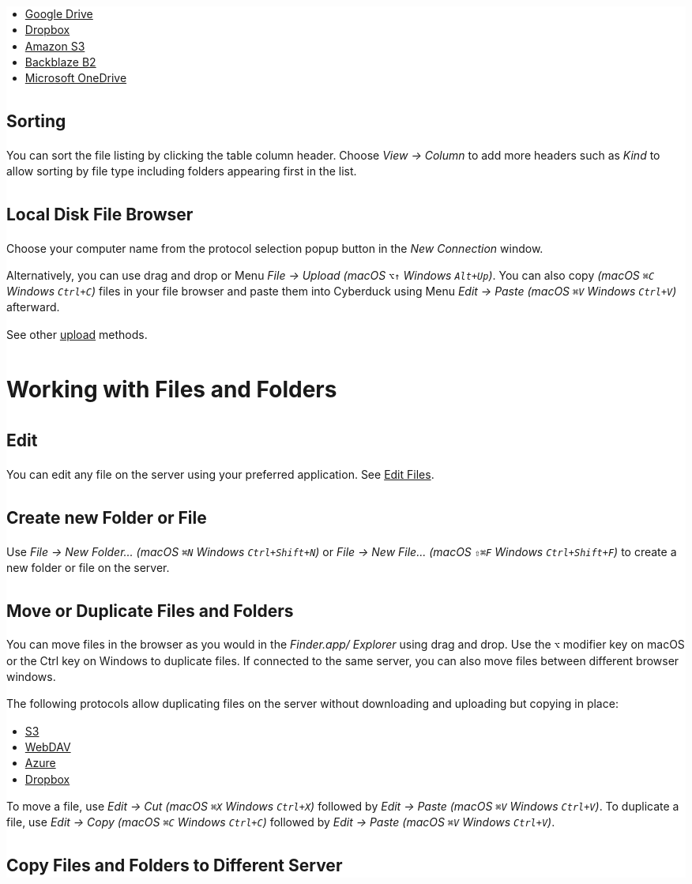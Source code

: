 - [Google Drive](../Protocols/Google_Drive)
- [Dropbox](../Protocols/Dropbox)
- [Amazon S3](../Protocols/S3/index)
- [Backblaze B2](../Protocols/B2)
- [Microsoft OneDrive](../Protocols/OneDrive)

## Sorting

You can sort the file listing by clicking the table column header. Choose *View → Column* to add more headers such as *Kind* to allow sorting by file type including folders appearing first in the list.

## Local Disk File Browser

Choose your computer name from the protocol selection popup button in the *New Connection* window.

Alternatively, you can use drag and drop or Menu *File → Upload (macOS `⌥↑` Windows `Alt+Up`)*. You can also copy *(macOS `⌘C` Windows `Ctrl+C`)* files in your file browser and paste them into Cyberduck using Menu *Edit → Paste (macOS `⌘V` Windows `Ctrl+V`)* afterward.

See other [upload](Upload) methods.

# Working with Files and Folders

## Edit

You can edit any file on the server using your preferred application. See [Edit Files](Edit).

## Create new Folder or File

Use *File → New Folder... (macOS `⌘N` Windows `Ctrl+Shift+N`)* or *File → New File... (macOS `⇧⌘F` Windows `Ctrl+Shift+F`)* to create a new folder or file on the server.

## Move or Duplicate Files and Folders

You can move files in the browser as you would in the *Finder.app/ Explorer* using drag and drop. Use the `⌥` modifier key on macOS or the Ctrl key on Windows to duplicate files. If connected to the same server, you can also move files between different browser windows.

The following protocols allow duplicating files on the server without downloading and uploading but copying in place:

- [S3](../Protocols/S3/index)
- [WebDAV](../Protocols/WebDAV/index)
- [Azure](../Protocols/Azure)
- [Dropbox](../Protocols/Dropbox)

To move a file, use *Edit → Cut (macOS `⌘X` Windows `Ctrl+X`)* followed by *Edit → Paste (macOS `⌘V` Windows `Ctrl+V`)*. To duplicate a file, use *Edit → Copy (macOS `⌘C` Windows `Ctrl+C`)* followed by *Edit → Paste (macOS `⌘V` Windows `Ctrl+V`)*.

## Copy Files and Folders to Different Server
